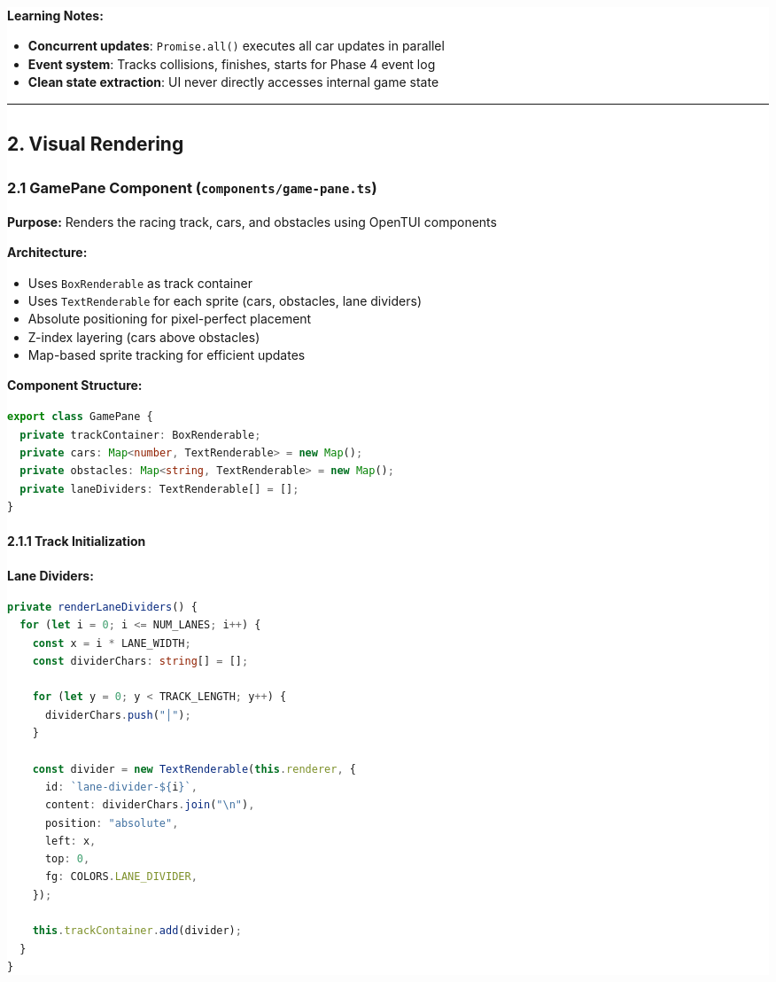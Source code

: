 **Learning Notes:**
- **Concurrent updates**: `Promise.all()` executes all car updates in parallel
- **Event system**: Tracks collisions, finishes, starts for Phase 4 event log
- **Clean state extraction**: UI never directly accesses internal game state

---

## 2. Visual Rendering

### 2.1 GamePane Component (`components/game-pane.ts`)

**Purpose:** Renders the racing track, cars, and obstacles using OpenTUI components

**Architecture:**
- Uses `BoxRenderable` as track container
- Uses `TextRenderable` for each sprite (cars, obstacles, lane dividers)
- Absolute positioning for pixel-perfect placement
- Z-index layering (cars above obstacles)
- Map-based sprite tracking for efficient updates

**Component Structure:**
```typescript
export class GamePane {
  private trackContainer: BoxRenderable;
  private cars: Map<number, TextRenderable> = new Map();
  private obstacles: Map<string, TextRenderable> = new Map();
  private laneDividers: TextRenderable[] = [];
}
```

#### 2.1.1 Track Initialization

**Lane Dividers:**
```typescript
private renderLaneDividers() {
  for (let i = 0; i <= NUM_LANES; i++) {
    const x = i * LANE_WIDTH;
    const dividerChars: string[] = [];

    for (let y = 0; y < TRACK_LENGTH; y++) {
      dividerChars.push("│");
    }

    const divider = new TextRenderable(this.renderer, {
      id: `lane-divider-${i}`,
      content: dividerChars.join("\n"),
      position: "absolute",
      left: x,
      top: 0,
      fg: COLORS.LANE_DIVIDER,
    });

    this.trackContainer.add(divider);
  }
}
```
